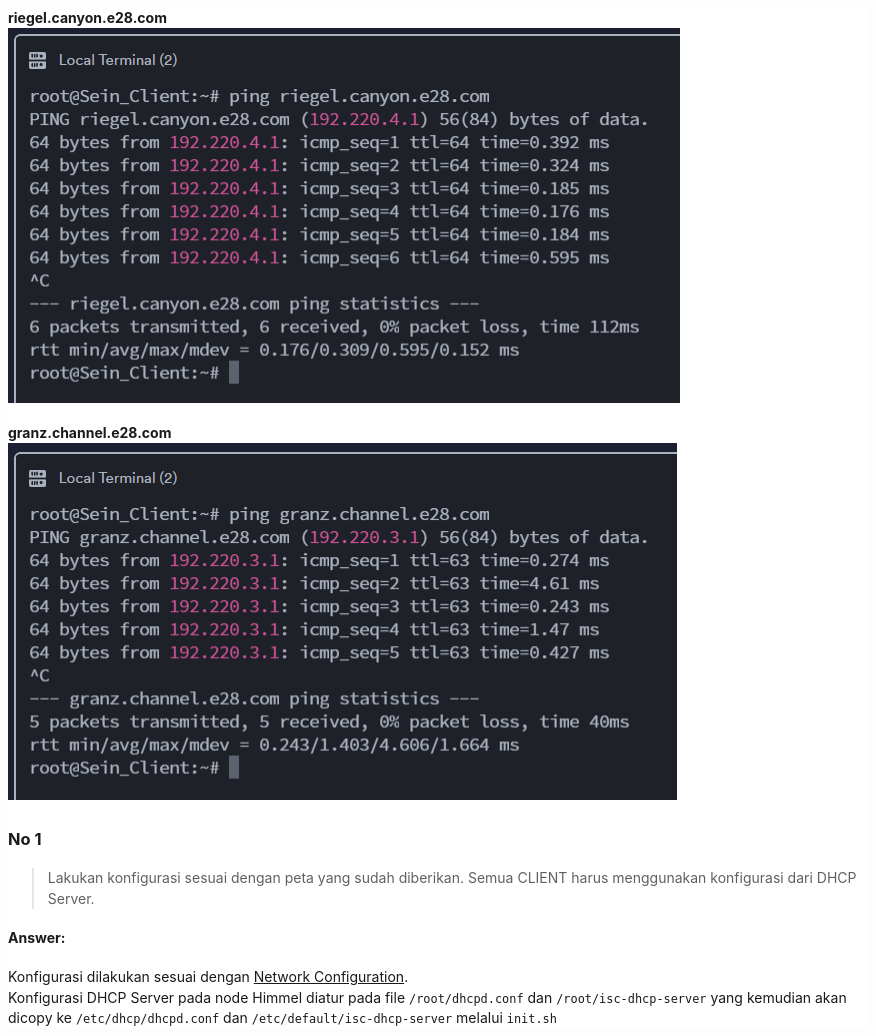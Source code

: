 **riegel.canyon.e28.com**  
![](/images/ping-riegel.canyon.e28.com.png)  

**granz.channel.e28.com**  
![](/images/ping-granz.channel.e28.com.png)  

### No 1
> Lakukan konfigurasi sesuai dengan peta yang sudah diberikan. Semua CLIENT harus menggunakan konfigurasi dari DHCP Server.

#### Answer:  
Konfigurasi dilakukan sesuai dengan [Network Configuration](#network-configuration).  
Konfigurasi DHCP Server pada node Himmel diatur pada file `/root/dhcpd.conf` dan `/root/isc-dhcp-server` yang kemudian akan dicopy ke `/etc/dhcp/dhcpd.conf` dan `/etc/default/isc-dhcp-server` melalui `init.sh`  
